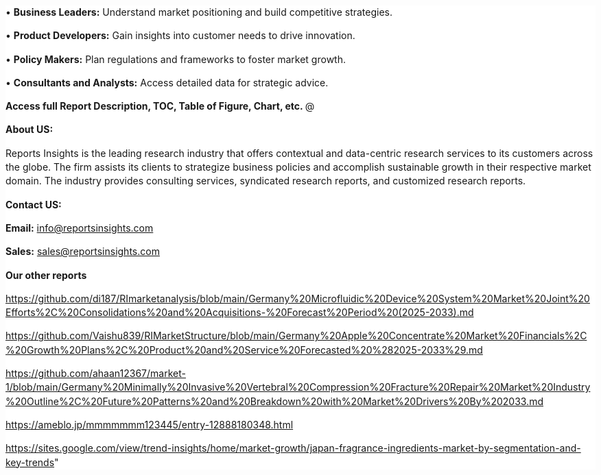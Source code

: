 • <strong>Business Leaders:</strong> Understand market positioning and build competitive strategies.

• <strong>Product Developers:</strong> Gain insights into customer needs to drive innovation.

• <strong>Policy Makers:</strong> Plan regulations and frameworks to foster market growth.

• <strong>Consultants and Analysts:</strong> Access detailed data for strategic advice.
</ul>
<strong>Access full Report Description, TOC, Table of Figure, Chart, etc. </strong>@  <a href= style=color:#0000ff;></a></font>

<strong><strong>About US</strong>:</strong>

Reports Insights is the leading research industry that offers contextual and data-centric research services to its customers across the globe. The firm assists its clients to strategize business policies and accomplish sustainable growth in their respective market domain. The industry provides consulting services, syndicated research reports, and customized research reports.

<strong>Contact US:</strong>

<p class=""""><b>Email:</b> <a href=mailto:info@reportsinsights.com>info@reportsinsights.com</a></p>
<p class=""""><b>Sales:</b> <a href=mailto:sales@reportsinsights.com>sales@reportsinsights.com</a></p>

<strong>Our other reports</strong>

<a href=https://github.com/di187/RImarketanalysis/blob/main/Germany%20Microfluidic%20Device%20System%20Market%20Joint%20Efforts%2C%20Consolidations%20and%20Acquisitions-%20Forecast%20Period%20(2025-2033).md>https://github.com/di187/RImarketanalysis/blob/main/Germany%20Microfluidic%20Device%20System%20Market%20Joint%20Efforts%2C%20Consolidations%20and%20Acquisitions-%20Forecast%20Period%20(2025-2033).md</a>

<a href=https://github.com/Vaishu839/RIMarketStructure/blob/main/Germany%20Apple%20Concentrate%20Market%20Financials%2C%20Growth%20Plans%2C%20Product%20and%20Service%20Forecasted%20%282025-2033%29.md>https://github.com/Vaishu839/RIMarketStructure/blob/main/Germany%20Apple%20Concentrate%20Market%20Financials%2C%20Growth%20Plans%2C%20Product%20and%20Service%20Forecasted%20%282025-2033%29.md</a>

<a href=https://github.com/ahaan12367/market-1/blob/main/Germany%20Minimally%20Invasive%20Vertebral%20Compression%20Fracture%20Repair%20Market%20Industry%20Outline%2C%20Future%20Patterns%20and%20Breakdown%20with%20Market%20Drivers%20By%202033.md>https://github.com/ahaan12367/market-1/blob/main/Germany%20Minimally%20Invasive%20Vertebral%20Compression%20Fracture%20Repair%20Market%20Industry%20Outline%2C%20Future%20Patterns%20and%20Breakdown%20with%20Market%20Drivers%20By%202033.md</a>

<a href=https://ameblo.jp/mmmmmmm123445/entry-12888180348.html>https://ameblo.jp/mmmmmmm123445/entry-12888180348.html</a>

<a href=https://sites.google.com/view/trend-insights/home/market-growth/japan-fragrance-ingredients-market-by-segmentation-and-key-trends>https://sites.google.com/view/trend-insights/home/market-growth/japan-fragrance-ingredients-market-by-segmentation-and-key-trends</a>"
